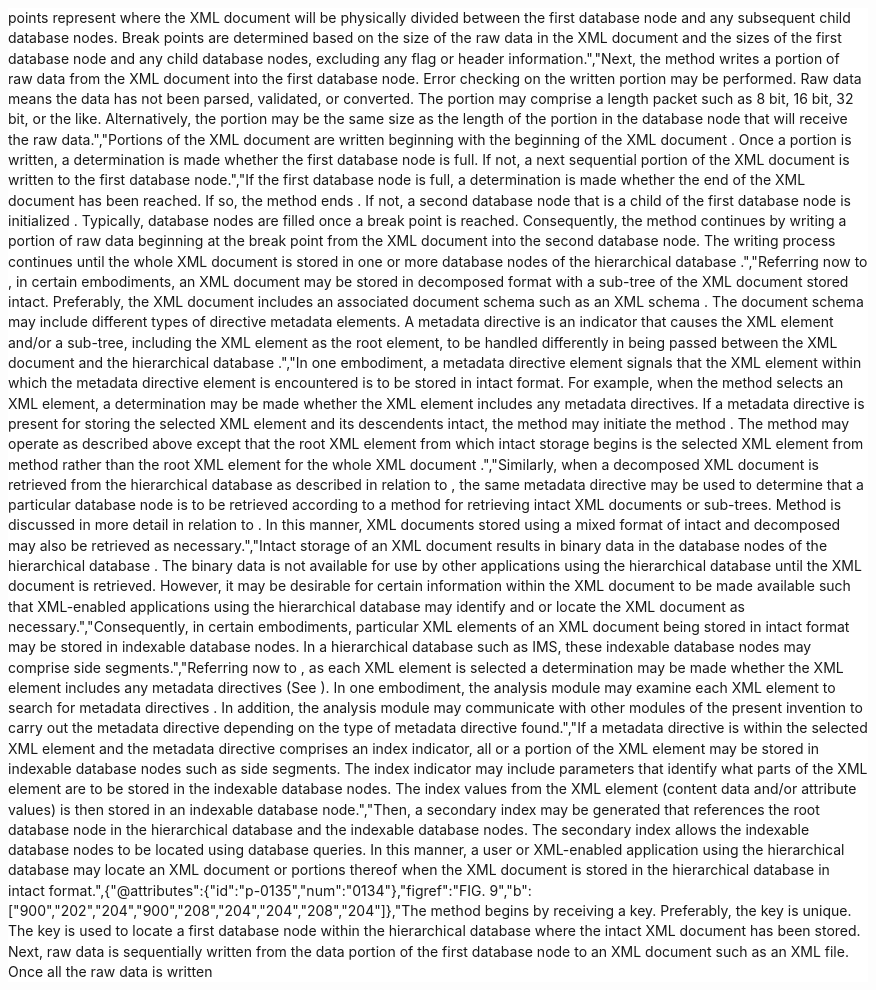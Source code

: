 points represent where the XML document  will be physically divided between the first database node and any subsequent child database nodes. Break points are determined based on the size of the raw data in the XML document  and the sizes of the first database node and any child database nodes, excluding any flag or header information.","Next, the method  writes  a portion of raw data from the XML document  into the first database node. Error checking on the written portion may be performed. Raw data means the data has not been parsed, validated, or converted. The portion may comprise a length packet such as 8 bit, 16 bit, 32 bit, or the like. Alternatively, the portion may be the same size as the length of the portion in the database node that will receive the raw data.","Portions of the XML document  are written beginning with the beginning of the XML document . Once a portion is written, a determination  is made whether the first database node is full. If not, a next sequential portion of the XML document  is written  to the first database node.","If the first database node is full, a determination  is made whether the end of the XML document  has been reached. If so, the method  ends . If not, a second database node that is a child of the first database node is initialized . Typically, database nodes are filled once a break point is reached. Consequently, the method  continues by writing  a portion of raw data beginning at the break point from the XML document  into the second database node. The writing process continues until the whole XML document  is stored in one or more database nodes of the hierarchical database .","Referring now to , in certain embodiments, an XML document  may be stored in decomposed format with a sub-tree of the XML document  stored intact. Preferably, the XML document  includes an associated document schema  such as an XML schema . The document schema  may include different types of directive metadata elements. A metadata directive is an indicator that causes the XML element and\/or a sub-tree, including the XML element as the root element, to be handled differently in being passed between the XML document  and the hierarchical database .","In one embodiment, a metadata directive element signals that the XML element within which the metadata directive element is encountered is to be stored in intact format. For example, when the method  selects  an XML element, a determination may be made whether the XML element includes any metadata directives. If a metadata directive is present for storing the selected XML element and its descendents intact, the method  may initiate the method . The method  may operate as described above except that the root XML element from which intact storage begins is the selected  XML element from method  rather than the root XML element for the whole XML document .","Similarly, when a decomposed XML document  is retrieved from the hierarchical database  as described in relation to , the same metadata directive may be used to determine that a particular database node is to be retrieved according to a method  for retrieving intact XML documents  or sub-trees. Method  is discussed in more detail in relation to . In this manner, XML documents  stored using a mixed format of intact and decomposed may also be retrieved as necessary.","Intact storage of an XML document  results in binary data in the database nodes of the hierarchical database . The binary data is not available for use by other applications using the hierarchical database  until the XML document  is retrieved. However, it may be desirable for certain information within the XML document  to be made available such that XML-enabled applications using the hierarchical database  may identify and or locate the XML document  as necessary.","Consequently, in certain embodiments, particular XML elements of an XML document  being stored in intact format may be stored in indexable database nodes. In a hierarchical database  such as IMS, these indexable database nodes may comprise side segments.","Referring now to , as each XML element is selected  a determination may be made whether the XML element includes any metadata directives  (See ). In one embodiment, the analysis module  may examine each XML element to search for metadata directives . In addition, the analysis module  may communicate with other modules of the present invention to carry out the metadata directive  depending on the type of metadata directive  found.","If a metadata directive  is within the selected XML element and the metadata directive  comprises an index indicator, all or a portion of the XML element may be stored in indexable database nodes such as side segments. The index indicator may include parameters that identify what parts of the XML element are to be stored in the indexable database nodes. The index values from the XML element (content data and\/or attribute values) is then stored in an indexable database node.","Then, a secondary index may be generated that references the root database node in the hierarchical database  and the indexable database nodes. The secondary index allows the indexable database nodes to be located using database queries. In this manner, a user or XML-enabled application using the hierarchical database  may locate an XML document  or portions thereof when the XML document  is stored in the hierarchical database  in intact format.",{"@attributes":{"id":"p-0135","num":"0134"},"figref":"FIG. 9","b":["900","202","204","900","208","204","204","208","204"]},"The method  begins  by receiving  a key. Preferably, the key is unique. The key is used to locate  a first database node within the hierarchical database  where the intact XML document  has been stored. Next, raw data is sequentially written  from the data portion of the first database node to an XML document  such as an XML file. Once all the raw data is written
